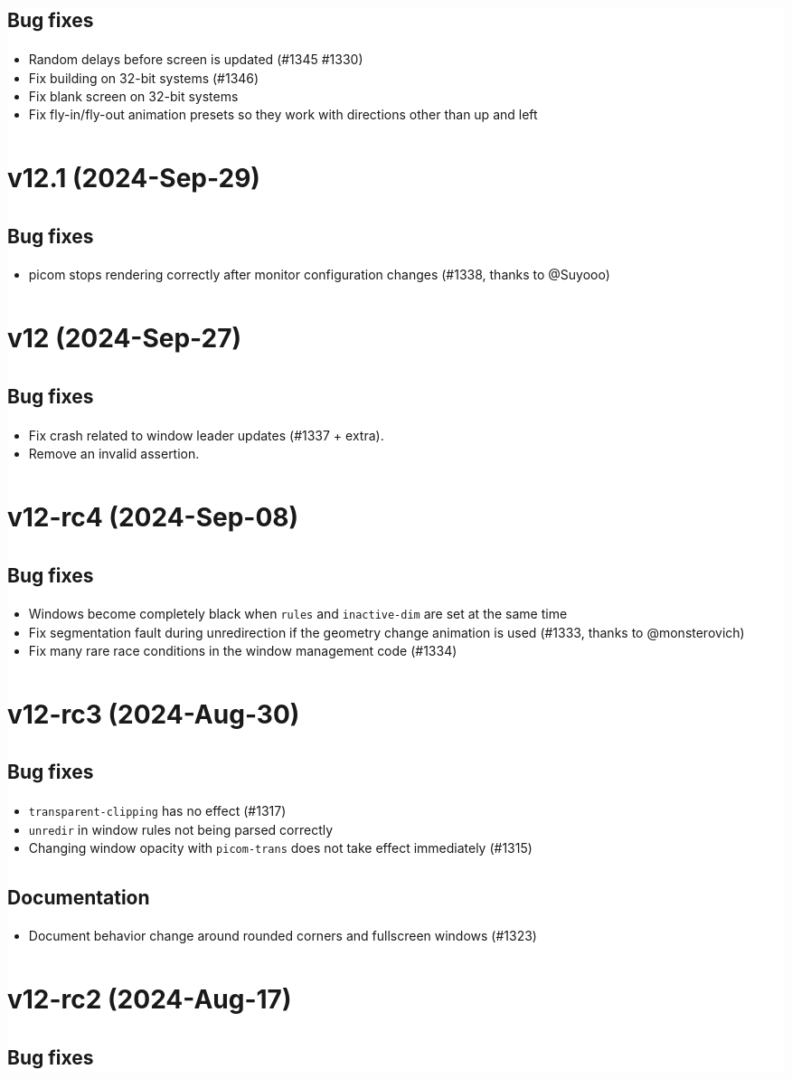 ## Bug fixes

* Random delays before screen is updated (#1345 #1330)
* Fix building on 32-bit systems (#1346)
* Fix blank screen on 32-bit systems
* Fix fly-in/fly-out animation presets so they work with directions other than up and left

# v12.1 (2024-Sep-29)

## Bug fixes

* picom stops rendering correctly after monitor configuration changes (#1338, thanks to @Suyooo)

# v12 (2024-Sep-27)

## Bug fixes

* Fix crash related to window leader updates (#1337 + extra).
* Remove an invalid assertion.

# v12-rc4 (2024-Sep-08)

## Bug fixes

* Windows become completely black when `rules` and `inactive-dim` are set at the same time
* Fix segmentation fault during unredirection if the geometry change animation is used (#1333, thanks to @monsterovich)
* Fix many rare race conditions in the window management code (#1334)

# v12-rc3 (2024-Aug-30)

## Bug fixes

* `transparent-clipping` has no effect (#1317)
* `unredir` in window rules not being parsed correctly
* Changing window opacity with `picom-trans` does not take effect immediately (#1315)

## Documentation

* Document behavior change around rounded corners and fullscreen windows (#1323)

# v12-rc2 (2024-Aug-17)

## Bug fixes
